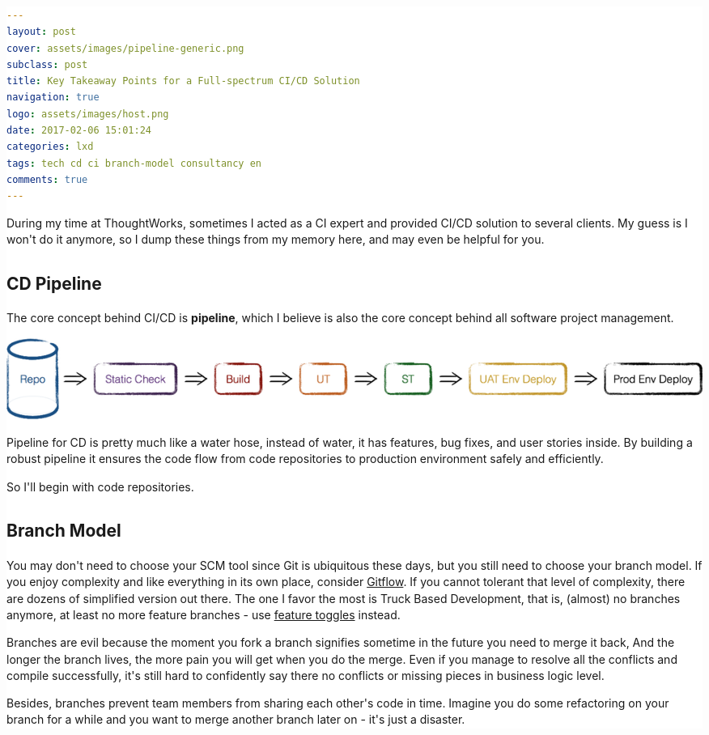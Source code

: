 ```yaml
---
layout: post
cover: assets/images/pipeline-generic.png
subclass: post
title: Key Takeaway Points for a Full-spectrum CI/CD Solution
navigation: true
logo: assets/images/host.png
date: 2017-02-06 15:01:24
categories: lxd
tags: tech cd ci branch-model consultancy en
comments: true
---
```


During my time at ThoughtWorks, sometimes I acted as a CI expert and provided CI/CD solution to several clients. My guess is I won't do it anymore, so I dump these things from my memory here, and may even be helpful for you.

## CD Pipeline

The core concept behind CI/CD is **pipeline**, which I believe is also the core concept behind all software project management.

![Pipeline](/assets/images/pipeline-generic.png)

Pipeline for CD is pretty much like a water hose, instead of water, it has features, bug fixes, and user stories inside. By building a robust pipeline it ensures the code flow from code repositories to production environment safely and efficiently.

So I'll begin with code repositories.


## Branch Model
You may don't need to choose your SCM tool since Git is ubiquitous these days, but you still need to choose your branch model. If you enjoy complexity and like everything in its own place, consider [Gitflow](http://nvie.com/posts/a-successful-git-branching-model/). If you cannot tolerant that level of complexity, there are dozens of simplified version out there. The one I favor the most is Truck Based Development, that is, (almost) no branches anymore, at least no more feature branches - use [feature toggles](https://en.wikipedia.org/wiki/Feature_toggle) instead.

Branches are evil because the moment you fork a branch signifies sometime in the future you need to merge it back, And the longer the branch lives, the more pain you will get when you do the merge. Even if you manage to resolve all the conflicts and compile successfully, it's still hard to confidently say there no conflicts or missing pieces in business logic level.

Besides, branches prevent team members from sharing each other's code in time. Imagine you do some refactoring on your branch for a while and you want to merge another branch later on - it's just a disaster.
